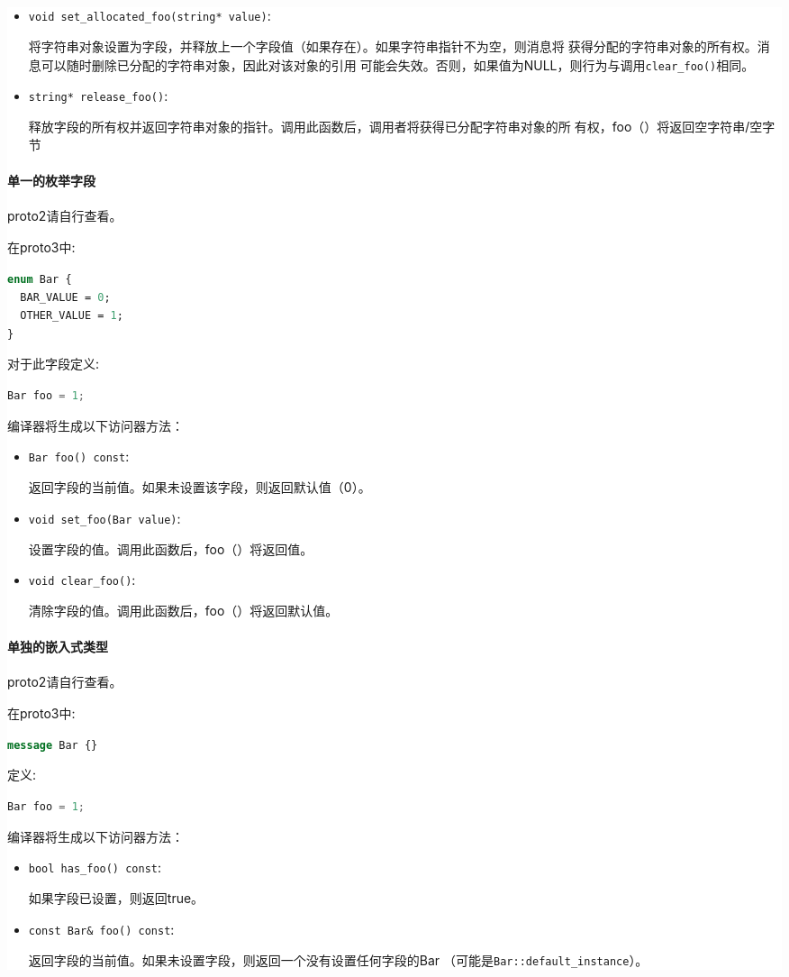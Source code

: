 - `void set_allocated_foo(string* value)`:

  将字符串对象设置为字段，并释放上一个字段值（如果存在）。如果字符串指针不为空，则消息将
  获得分配的字符串对象的所有权。消息可以随时删除已分配的字符串对象，因此对该对象的引用
  可能会失效。否则，如果值为NULL，则行为与调用`clear_foo()`相同。

- `string* release_foo()`:

  释放字段的所有权并返回字符串对象的指针。调用此函数后，调用者将获得已分配字符串对象的所
  有权，foo（）将返回空字符串/空字节

#### 单一的枚举字段

proto2请自行查看。

在proto3中:
```protobuf
enum Bar {
  BAR_VALUE = 0;
  OTHER_VALUE = 1;
}
```
对于此字段定义:
```cpp
Bar foo = 1;
```
编译器将生成以下访问器方法：
- `Bar foo() const`:

  返回字段的当前值。如果未设置该字段，则返回默认值（0）。

- `void set_foo(Bar value)`:

  设置字段的值。调用此函数后，foo（）将返回值。

- `void clear_foo()`:

  清除字段的值。调用此函数后，foo（）将返回默认值。

#### 单独的嵌入式类型

proto2请自行查看。

在proto3中:
```protobuf
message Bar {}
```
定义:
```cpp
Bar foo = 1;
```
编译器将生成以下访问器方法：
- `bool has_foo() const`:

  如果字段已设置，则返回true。

- `const Bar& foo() const`:

  返回字段的当前值。如果未设置字段，则返回一个没有设置任何字段的Bar
  （可能是`Bar::default_instance`）。

